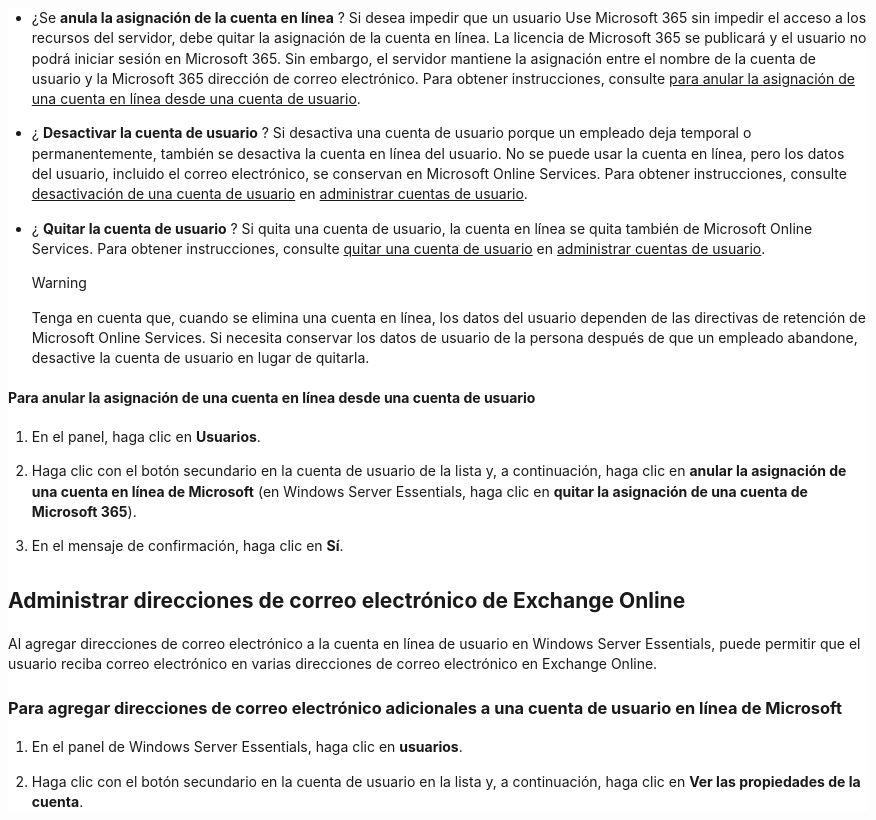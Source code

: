 -   ¿Se **anula la asignación de la cuenta en línea** ? Si desea impedir que un usuario Use Microsoft 365 sin impedir el acceso a los recursos del servidor, debe quitar la asignación de la cuenta en línea. La licencia de Microsoft 365 se publicará y el usuario no podrá iniciar sesión en Microsoft 365. Sin embargo, el servidor mantiene la asignación entre el nombre de la cuenta de usuario y la Microsoft 365 dirección de correo electrónico. Para obtener instrucciones, consulte [para anular la asignación de una cuenta en línea desde una cuenta de usuario](#BKMK_ToUnassignAnOnlineAccount).

-   ¿ **Desactivar la cuenta de usuario** ? Si desactiva una cuenta de usuario porque un empleado deja temporal o permanentemente, también se desactiva la cuenta en línea del usuario. No se puede usar la cuenta en línea, pero los datos del usuario, incluido el correo electrónico, se conservan en Microsoft Online Services. Para obtener instrucciones, consulte [desactivación de una cuenta de usuario](Manage-User-Accounts-in-Windows-Server-Essentials.md#BKMK_Manage6) en [administrar cuentas de usuario](Manage-User-Accounts-in-Windows-Server-Essentials.md).

-   ¿ **Quitar la cuenta de usuario** ? Si quita una cuenta de usuario, la cuenta en línea se quita también de Microsoft Online Services. Para obtener instrucciones, consulte [quitar una cuenta de usuario](Manage-User-Accounts-in-Windows-Server-Essentials.md#BKMK_Remove) en [administrar cuentas de usuario](Manage-User-Accounts-in-Windows-Server-Essentials.md).

    > [!WARNING]
    >  Tenga en cuenta que, cuando se elimina una cuenta en línea, los datos del usuario dependen de las directivas de retención de Microsoft Online Services. Si necesita conservar los datos de usuario de la persona después de que un empleado abandone, desactive la cuenta de usuario en lugar de quitarla.

####  <a name="to-unassign-an-online-account-from-a-user-account"></a><a name="BKMK_ToUnassignAnOnlineAccount"></a> Para anular la asignación de una cuenta en línea desde una cuenta de usuario

1.  En el panel, haga clic en **Usuarios**.

2.  Haga clic con el botón secundario en la cuenta de usuario de la lista y, a continuación, haga clic en **anular la asignación de una cuenta en línea de Microsoft** (en Windows Server Essentials, haga clic en **quitar la asignación de una cuenta de Microsoft 365**).

3.  En el mensaje de confirmación, haga clic en **Sí**.

##  <a name="manage-email-addresses-for-exchange-online"></a><a name="BKMK_SECTION_ManageEmailAddresses"></a> Administrar direcciones de correo electrónico de Exchange Online
 Al agregar direcciones de correo electrónico a la cuenta en línea de usuario en Windows Server Essentials, puede permitir que el usuario reciba correo electrónico en varias direcciones de correo electrónico en Exchange Online.

###  <a name="to-add-additional-email-addresses-to-a-user-s-microsoft-online-account"></a><a name="BKMK_PROC_AddEmailAliases"></a> Para agregar direcciones de correo electrónico adicionales a una cuenta de usuario en línea de Microsoft

1.  En el panel de Windows Server Essentials, haga clic en **usuarios**.

2.  Haga clic con el botón secundario en la cuenta de usuario en la lista y, a continuación, haga clic en **Ver las propiedades de la cuenta**.
